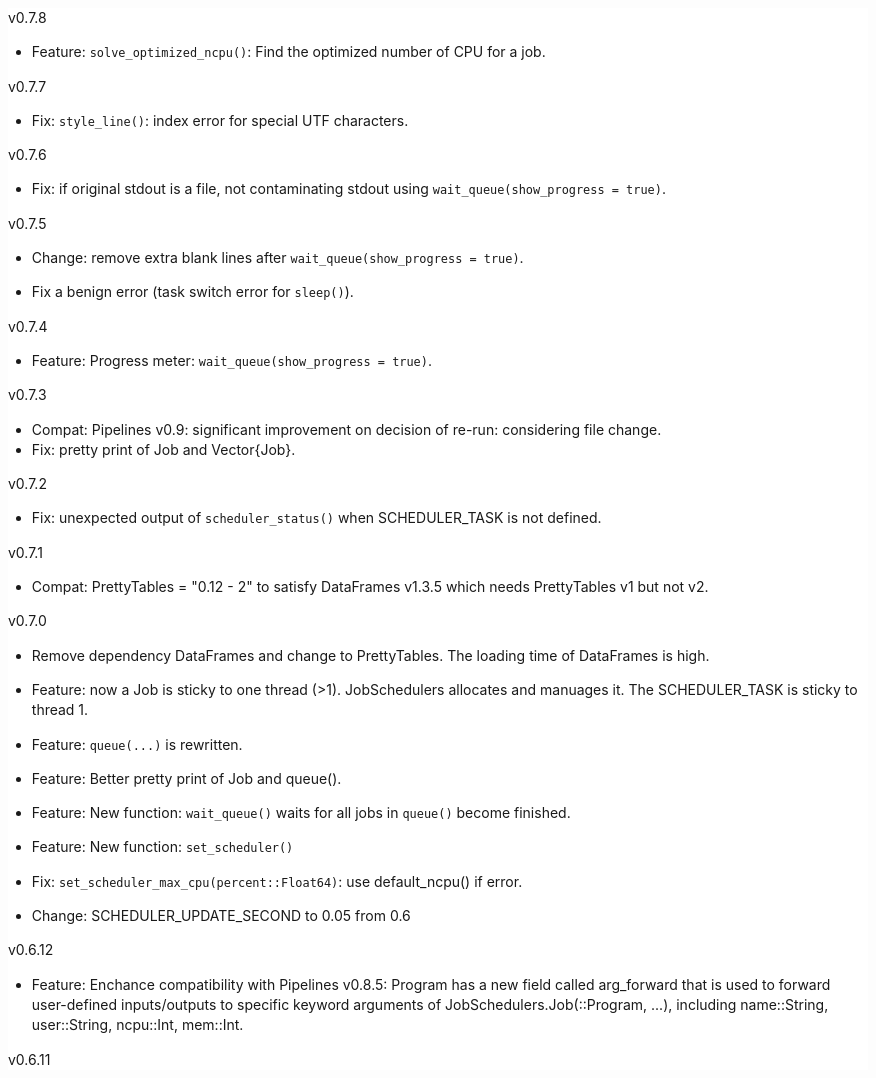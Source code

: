 v0.7.8

- Feature: `solve_optimized_ncpu()`: Find the optimized number of CPU for a job.

v0.7.7

- Fix: `style_line()`: index error for special UTF characters.

v0.7.6

- Fix: if original stdout is a file, not contaminating stdout using `wait_queue(show_progress = true)`.

v0.7.5

- Change: remove extra blank lines after `wait_queue(show_progress = true)`.

- Fix a benign error (task switch error for `sleep()`).

v0.7.4

- Feature: Progress meter: `wait_queue(show_progress = true)`.

v0.7.3

- Compat: Pipelines v0.9: significant improvement on decision of re-run: considering file change.
- Fix: pretty print of Job and Vector{Job}.

v0.7.2

- Fix: unexpected output of `scheduler_status()` when SCHEDULER_TASK is not defined.

v0.7.1

- Compat: PrettyTables = "0.12 - 2" to satisfy DataFrames v1.3.5 which needs PrettyTables v1 but not v2.

v0.7.0

- Remove dependency DataFrames and change to PrettyTables. The loading time of DataFrames is high.

- Feature: now a Job is sticky to one thread (>1). JobSchedulers allocates and manuages it. The SCHEDULER_TASK is sticky to thread 1.

- Feature: `queue(...)` is rewritten.

- Feature: Better pretty print of Job and queue().

- Feature: New function: `wait_queue()` waits for all jobs in `queue()` become finished.

- Feature: New function: `set_scheduler()`

- Fix: `set_scheduler_max_cpu(percent::Float64)`: use default_ncpu() if error.

- Change: SCHEDULER_UPDATE_SECOND to 0.05 from 0.6

v0.6.12

- Feature: Enchance compatibility with Pipelines v0.8.5: Program has a new field called arg_forward that is used to forward user-defined inputs/outputs to specific keyword arguments of JobSchedulers.Job(::Program, ...), including name::String, user::String, ncpu::Int, mem::Int.

v0.6.11
